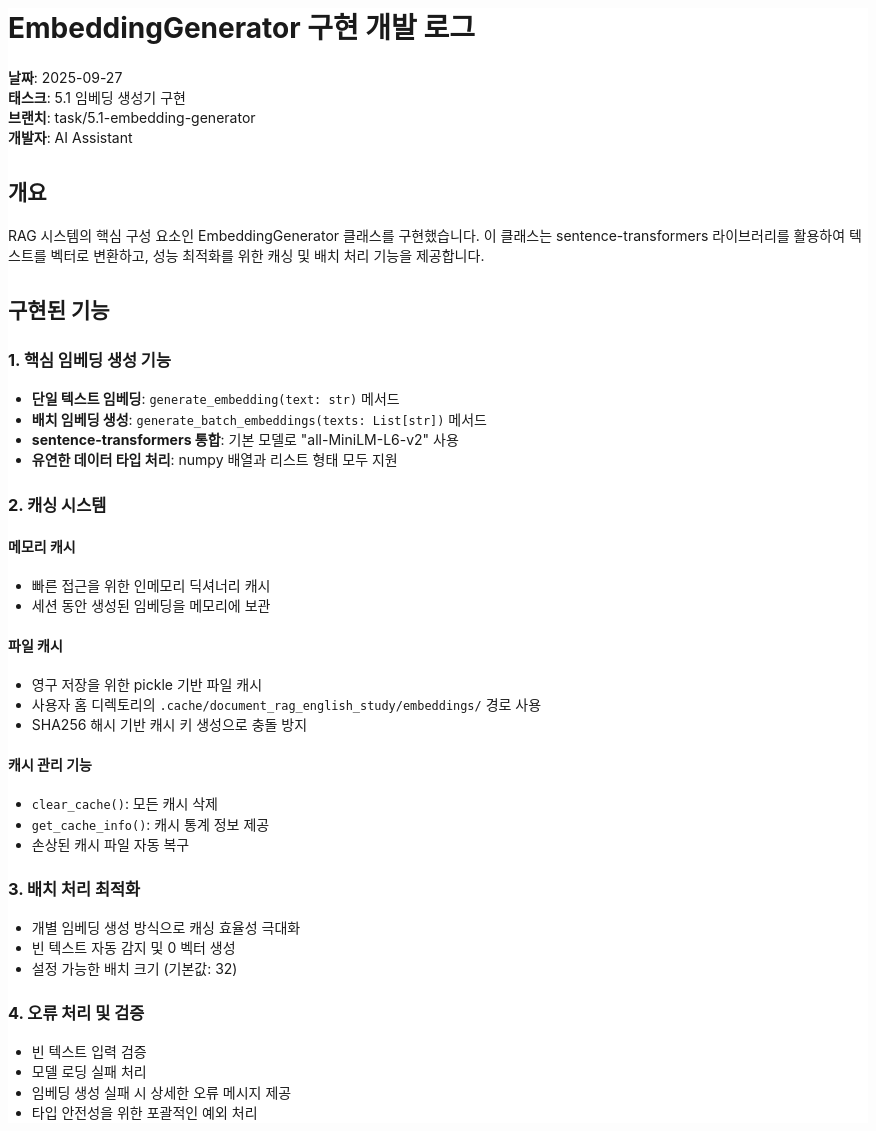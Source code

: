 # EmbeddingGenerator 구현 개발 로그

**날짜**: 2025-09-27  
**태스크**: 5.1 임베딩 생성기 구현  
**브랜치**: task/5.1-embedding-generator  
**개발자**: AI Assistant  

## 개요

RAG 시스템의 핵심 구성 요소인 EmbeddingGenerator 클래스를 구현했습니다. 이 클래스는 sentence-transformers 라이브러리를 활용하여 텍스트를 벡터로 변환하고, 성능 최적화를 위한 캐싱 및 배치 처리 기능을 제공합니다.

## 구현된 기능

### 1. 핵심 임베딩 생성 기능

- **단일 텍스트 임베딩**: `generate_embedding(text: str)` 메서드
- **배치 임베딩 생성**: `generate_batch_embeddings(texts: List[str])` 메서드
- **sentence-transformers 통합**: 기본 모델로 "all-MiniLM-L6-v2" 사용
- **유연한 데이터 타입 처리**: numpy 배열과 리스트 형태 모두 지원

### 2. 캐싱 시스템

#### 메모리 캐시
- 빠른 접근을 위한 인메모리 딕셔너리 캐시
- 세션 동안 생성된 임베딩을 메모리에 보관

#### 파일 캐시
- 영구 저장을 위한 pickle 기반 파일 캐시
- 사용자 홈 디렉토리의 `.cache/document_rag_english_study/embeddings/` 경로 사용
- SHA256 해시 기반 캐시 키 생성으로 충돌 방지

#### 캐시 관리 기능
- `clear_cache()`: 모든 캐시 삭제
- `get_cache_info()`: 캐시 통계 정보 제공
- 손상된 캐시 파일 자동 복구

### 3. 배치 처리 최적화

- 개별 임베딩 생성 방식으로 캐싱 효율성 극대화
- 빈 텍스트 자동 감지 및 0 벡터 생성
- 설정 가능한 배치 크기 (기본값: 32)

### 4. 오류 처리 및 검증

- 빈 텍스트 입력 검증
- 모델 로딩 실패 처리
- 임베딩 생성 실패 시 상세한 오류 메시지 제공
- 타입 안전성을 위한 포괄적인 예외 처리
